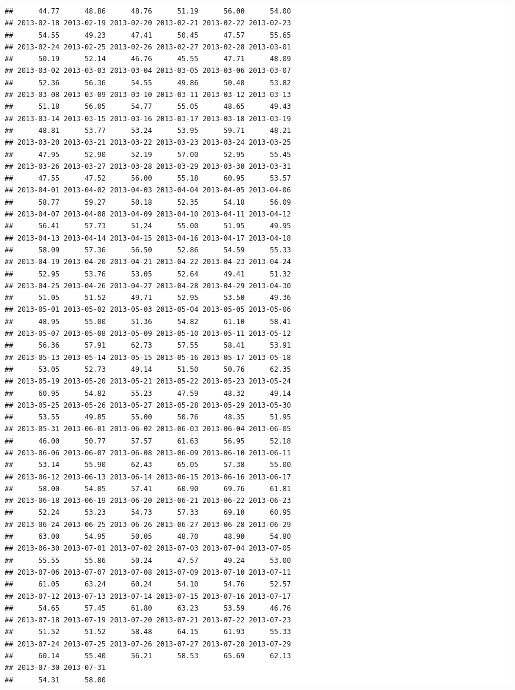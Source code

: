 ```
##      44.77      48.86      48.76      51.19      56.00      54.00 
## 2013-02-18 2013-02-19 2013-02-20 2013-02-21 2013-02-22 2013-02-23 
##      54.55      49.23      47.41      50.45      47.57      55.65 
## 2013-02-24 2013-02-25 2013-02-26 2013-02-27 2013-02-28 2013-03-01 
##      50.19      52.14      46.76      45.55      47.71      48.09 
## 2013-03-02 2013-03-03 2013-03-04 2013-03-05 2013-03-06 2013-03-07 
##      52.36      56.36      54.55      49.86      50.48      53.82 
## 2013-03-08 2013-03-09 2013-03-10 2013-03-11 2013-03-12 2013-03-13 
##      51.18      56.05      54.77      55.05      48.65      49.43 
## 2013-03-14 2013-03-15 2013-03-16 2013-03-17 2013-03-18 2013-03-19 
##      48.81      53.77      53.24      53.95      59.71      48.21 
## 2013-03-20 2013-03-21 2013-03-22 2013-03-23 2013-03-24 2013-03-25 
##      47.95      52.90      52.19      57.00      52.95      55.45 
## 2013-03-26 2013-03-27 2013-03-28 2013-03-29 2013-03-30 2013-03-31 
##      47.55      47.52      56.00      55.18      60.95      53.57 
## 2013-04-01 2013-04-02 2013-04-03 2013-04-04 2013-04-05 2013-04-06 
##      58.77      59.27      50.18      52.35      54.18      56.09 
## 2013-04-07 2013-04-08 2013-04-09 2013-04-10 2013-04-11 2013-04-12 
##      56.41      57.73      51.24      55.00      51.95      49.95 
## 2013-04-13 2013-04-14 2013-04-15 2013-04-16 2013-04-17 2013-04-18 
##      58.09      57.36      56.50      52.86      54.59      55.33 
## 2013-04-19 2013-04-20 2013-04-21 2013-04-22 2013-04-23 2013-04-24 
##      52.95      53.76      53.05      52.64      49.41      51.32 
## 2013-04-25 2013-04-26 2013-04-27 2013-04-28 2013-04-29 2013-04-30 
##      51.05      51.52      49.71      52.95      53.50      49.36 
## 2013-05-01 2013-05-02 2013-05-03 2013-05-04 2013-05-05 2013-05-06 
##      48.95      55.00      51.36      54.82      61.10      58.41 
## 2013-05-07 2013-05-08 2013-05-09 2013-05-10 2013-05-11 2013-05-12 
##      56.36      57.91      62.73      57.55      58.41      53.91 
## 2013-05-13 2013-05-14 2013-05-15 2013-05-16 2013-05-17 2013-05-18 
##      53.05      52.73      49.14      51.50      50.76      62.35 
## 2013-05-19 2013-05-20 2013-05-21 2013-05-22 2013-05-23 2013-05-24 
##      60.95      54.82      55.23      47.59      48.32      49.14 
## 2013-05-25 2013-05-26 2013-05-27 2013-05-28 2013-05-29 2013-05-30 
##      53.55      49.85      55.00      50.76      48.35      51.95 
## 2013-05-31 2013-06-01 2013-06-02 2013-06-03 2013-06-04 2013-06-05 
##      46.00      50.77      57.57      61.63      56.95      52.18 
## 2013-06-06 2013-06-07 2013-06-08 2013-06-09 2013-06-10 2013-06-11 
##      53.14      55.90      62.43      65.05      57.38      55.00 
## 2013-06-12 2013-06-13 2013-06-14 2013-06-15 2013-06-16 2013-06-17 
##      58.00      54.05      57.41      60.90      69.76      61.81 
## 2013-06-18 2013-06-19 2013-06-20 2013-06-21 2013-06-22 2013-06-23 
##      52.24      53.23      54.73      57.33      69.10      60.95 
## 2013-06-24 2013-06-25 2013-06-26 2013-06-27 2013-06-28 2013-06-29 
##      63.00      54.95      50.05      48.70      48.90      54.80 
## 2013-06-30 2013-07-01 2013-07-02 2013-07-03 2013-07-04 2013-07-05 
##      55.55      55.86      50.24      47.57      49.24      53.00 
## 2013-07-06 2013-07-07 2013-07-08 2013-07-09 2013-07-10 2013-07-11 
##      61.05      63.24      60.24      54.10      54.76      52.57 
## 2013-07-12 2013-07-13 2013-07-14 2013-07-15 2013-07-16 2013-07-17 
##      54.65      57.45      61.80      63.23      53.59      46.76 
## 2013-07-18 2013-07-19 2013-07-20 2013-07-21 2013-07-22 2013-07-23 
##      51.52      51.52      58.48      64.15      61.93      55.33 
## 2013-07-24 2013-07-25 2013-07-26 2013-07-27 2013-07-28 2013-07-29 
##      60.14      55.40      56.21      58.53      65.69      62.13 
## 2013-07-30 2013-07-31 
##      54.31      58.00
```
